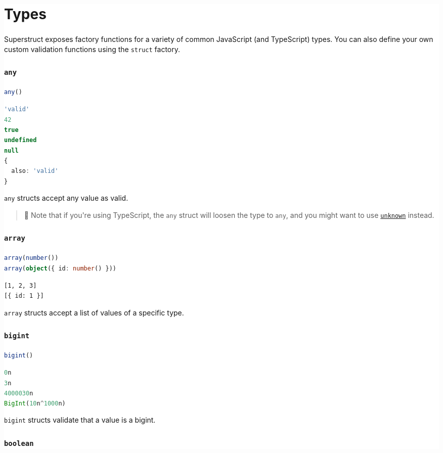 # Types

Superstruct exposes factory functions for a variety of common JavaScript (and TypeScript) types. You can also define your own custom validation functions using the `struct` factory.

### `any`

```ts
any()
```

```ts
'valid'
42
true
undefined
null
{
  also: 'valid'
}
```

`any` structs accept any value as valid.

> 🤖 Note that if you're using TypeScript, the `any` struct will loosen the type to `any`, and you might want to use [`unknown`](#unknown) instead.

### `array`

```ts
array(number())
array(object({ id: number() }))
```

```txt
[1, 2, 3]
[{ id: 1 }]
```

`array` structs accept a list of values of a specific type.

### `bigint`

```ts
bigint()
```

```ts
0n
3n
4000030n
BigInt(10n^1000n)
```

`bigint` structs validate that a value is a bigint.

### `boolean`
